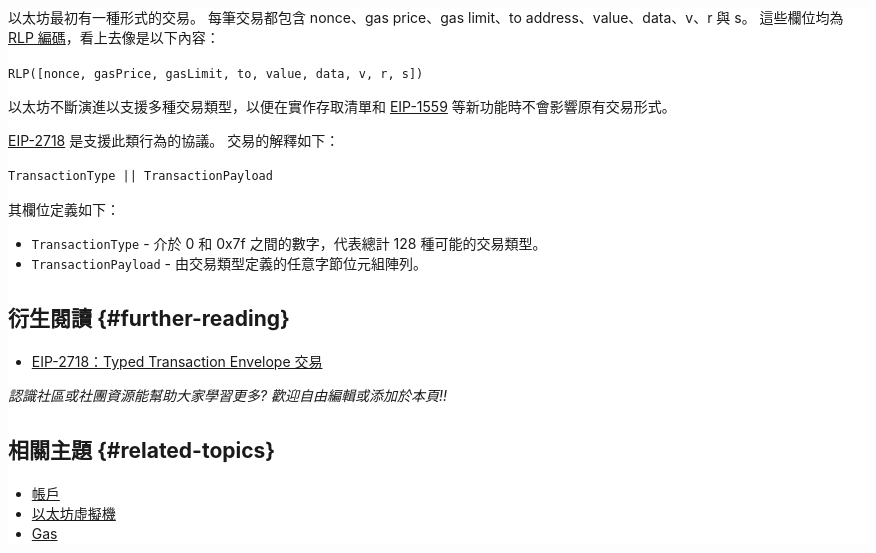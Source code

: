 以太坊最初有一種形式的交易。 每筆交易都包含 nonce、gas price、gas limit、to address、value、data、v、r 與 s。 這些欄位均為 [RLP 編碼](/developers/docs/data-structures-and-encoding/rlp/)，看上去像是以下內容：

`RLP([nonce, gasPrice, gasLimit, to, value, data, v, r, s])`

以太坊不斷演進以支援多種交易類型，以便在實作存取清單和 [EIP-1559](https://eips.ethereum.org/EIPS/eip-1559) 等新功能時不會影響原有交易形式。

[EIP-2718](https://eips.ethereum.org/EIPS/eip-2718) 是支援此類行為的協議。 交易的解釋如下：

`TransactionType || TransactionPayload`

其欄位定義如下：

- `TransactionType` - 介於 0 和 0x7f 之間的數字，代表總計 128 種可能的交易類型。
- `TransactionPayload` - 由交易類型定義的任意字節位元組陣列。

## 衍生閱讀 \{#further-reading}

- [EIP-2718：Typed Transaction Envelope 交易](https://eips.ethereum.org/EIPS/eip-2718)

_認識社區或社團資源能幫助大家學習更多? 歡迎自由編輯或添加於本頁!!_

## 相關主題 \{#related-topics}

- [帳戶](/developers/docs/accounts/)
- [以太坊虛擬機](/developers/docs/evm/)
- [Gas](/developers/docs/gas/)
